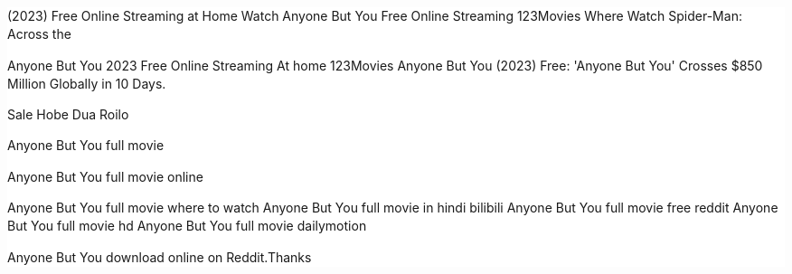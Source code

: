 (2023) Free Online Streaming at Home Watch Anyone But You Free Online Streaming 123Movies Where Watch Spider-Man: Across the

Anyone But You 2023 Free Online Streaming At home 123Movies Anyone But You (2023) Free: 'Anyone But You' Crosses $850 Million Globally in 10 Days.

Sale Hobe Dua Roilo

Anyone But You full movie

Anyone But You full movie online

Anyone But You full movie where to watch Anyone But You full movie in hindi bilibili Anyone But You full movie free reddit Anyone But You full movie hd Anyone But You full movie dailymotion

Anyone But You download online on Reddit.Thanks
